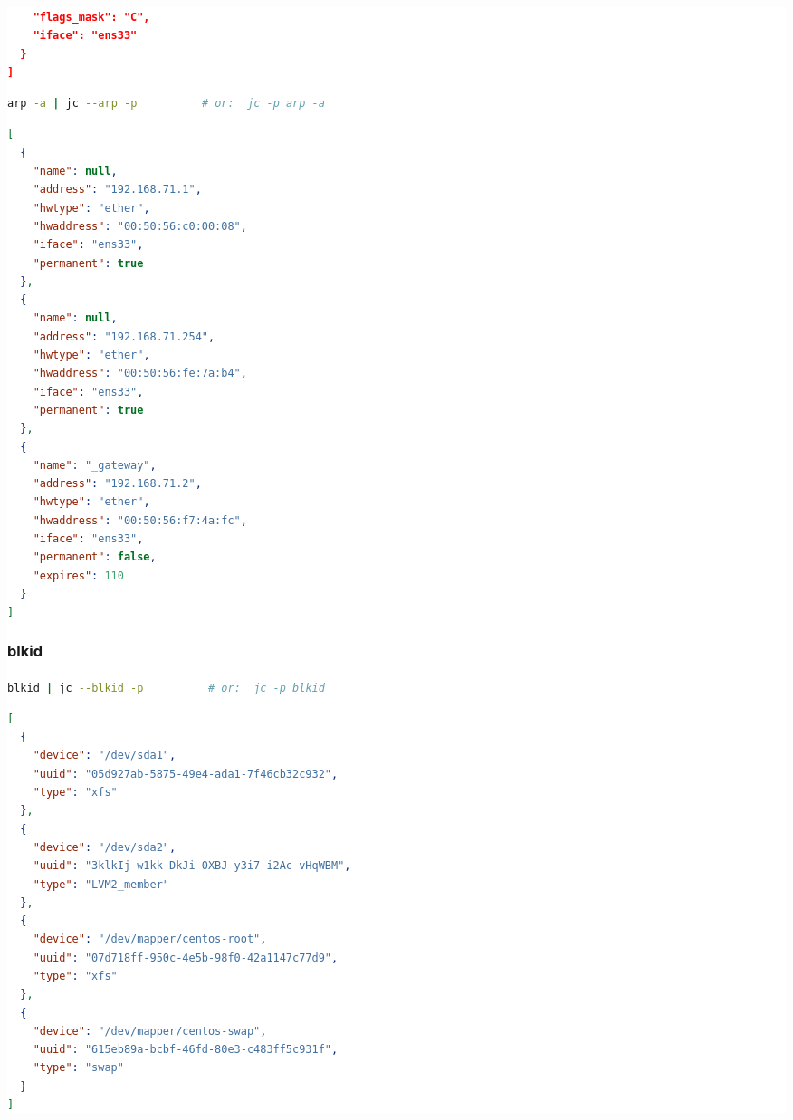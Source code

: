 ```json
    "flags_mask": "C",
    "iface": "ens33"
  }
]
```
```bash
arp -a | jc --arp -p          # or:  jc -p arp -a
```
```json
[
  {
    "name": null,
    "address": "192.168.71.1",
    "hwtype": "ether",
    "hwaddress": "00:50:56:c0:00:08",
    "iface": "ens33",
    "permanent": true
  },
  {
    "name": null,
    "address": "192.168.71.254",
    "hwtype": "ether",
    "hwaddress": "00:50:56:fe:7a:b4",
    "iface": "ens33",
    "permanent": true
  },
  {
    "name": "_gateway",
    "address": "192.168.71.2",
    "hwtype": "ether",
    "hwaddress": "00:50:56:f7:4a:fc",
    "iface": "ens33",
    "permanent": false,
    "expires": 110
  }
]
```
### blkid
```bash
blkid | jc --blkid -p          # or:  jc -p blkid
```
```json
[
  {
    "device": "/dev/sda1",
    "uuid": "05d927ab-5875-49e4-ada1-7f46cb32c932",
    "type": "xfs"
  },
  {
    "device": "/dev/sda2",
    "uuid": "3klkIj-w1kk-DkJi-0XBJ-y3i7-i2Ac-vHqWBM",
    "type": "LVM2_member"
  },
  {
    "device": "/dev/mapper/centos-root",
    "uuid": "07d718ff-950c-4e5b-98f0-42a1147c77d9",
    "type": "xfs"
  },
  {
    "device": "/dev/mapper/centos-swap",
    "uuid": "615eb89a-bcbf-46fd-80e3-c483ff5c931f",
    "type": "swap"
  }
]
```